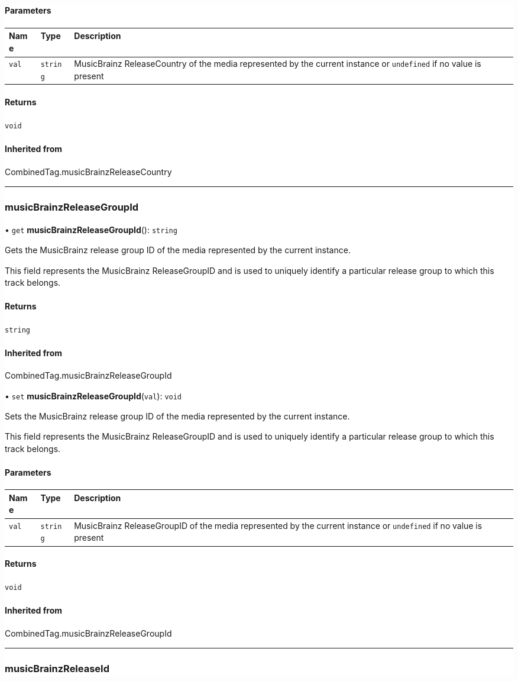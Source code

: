 #### Parameters

| Name  | Type     | Description                                                                                                       |
| :---- | :------- | :---------------------------------------------------------------------------------------------------------------- |
| `val` | `string` | MusicBrainz ReleaseCountry of the media represented by the current instance or `undefined` if no value is present |

#### Returns

`void`

#### Inherited from

CombinedTag.musicBrainzReleaseCountry

---

### musicBrainzReleaseGroupId

• `get` **musicBrainzReleaseGroupId**(): `string`

Gets the MusicBrainz release group ID of the media represented by the current instance.

This field represents the MusicBrainz ReleaseGroupID and is used to uniquely identify
a particular release group to which this track belongs.

#### Returns

`string`

#### Inherited from

CombinedTag.musicBrainzReleaseGroupId

• `set` **musicBrainzReleaseGroupId**(`val`): `void`

Sets the MusicBrainz release group ID of the media represented by the current instance.

This field represents the MusicBrainz ReleaseGroupID and is used to uniquely identify
a particular release group to which this track belongs.

#### Parameters

| Name  | Type     | Description                                                                                                       |
| :---- | :------- | :---------------------------------------------------------------------------------------------------------------- |
| `val` | `string` | MusicBrainz ReleaseGroupID of the media represented by the current instance or `undefined` if no value is present |

#### Returns

`void`

#### Inherited from

CombinedTag.musicBrainzReleaseGroupId

---

### musicBrainzReleaseId
